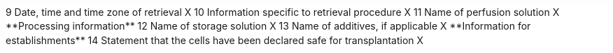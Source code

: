 <td>9</td>
<td>Date, time and time zone of retrieval</td>
<td></td>
<td>X</td>
<td></td>
<td></td>
<td></td>
<td></td>
</tr>
<tr>
<td>10</td>
<td>Information specific to retrieval procedure</td>
<td></td>
<td>X</td>
<td></td>
<td></td>
<td></td>
<td></td>
</tr>
<tr>
<td>11</td>
<td>Name of perfusion solution</td>
<td></td>
<td>X</td>
<td></td>
<td></td>
<td></td>
<td></td>
</tr>
<tr>
<td>**Processing information**</td>
</tr>
<tr>
<td>12</td>
<td>Name of storage solution</td>
<td></td>
<td>X</td>
<td></td>
<td></td>
<td></td>
<td></td>
</tr>
<tr>
<td>13</td>
<td>Name of additives, if applicable</td>
<td></td>
<td></td>
<td></td>
<td></td>
<td>X</td>
<td></td>
</tr>
<tr>
<td>**Information for establishments**</td>
</tr>
<tr>
<td>14</td>
<td>Statement that the cells have been declared safe for transplantation</td>
<td></td>
<td></td>
<td></td>
<td></td>
<td>X</td>
<td></td>